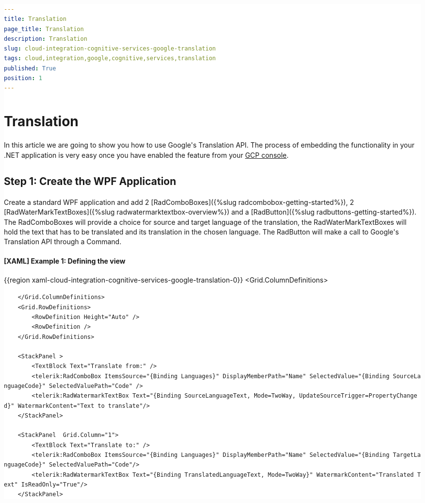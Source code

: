 ```yaml
---
title: Translation
page_title: Translation
description: Translation
slug: cloud-integration-cognitive-services-google-translation
tags: cloud,integration,google,cognitive,services,translation
published: True
position: 1
---
```


# Translation

In this article we are going to show you how to use Google's Translation API. The process of embedding the functionality in your .NET application is very easy once you have enabled the feature from your [GCP console](https://console.cloud.google.com/).

## Step 1: Create the WPF Application

Create a standard WPF application and add 2 [RadComboBoxes]({%slug radcombobox-getting-started%}), 2 [RadWaterMarkTextBoxes]({%slug radwatermarktextbox-overview%}) and a [RadButton]({%slug radbuttons-getting-started%}). The RadComboBoxes will provide a choice for source and target language of the translation, the RadWaterMarkTextBoxes will hold the text that has to be translated and its translation in the chosen language. The RadButton will make a call to Google's Translation API through a Command.

#### __[XAML] Example 1: Defining the view__
{{region xaml-cloud-integration-cognitive-services-google-translation-0}}
    <Grid>
        <Grid.ColumnDefinitions>
            <ColumnDefinition Width="*" />
            <ColumnDefinition />

        </Grid.ColumnDefinitions>
        <Grid.RowDefinitions>
            <RowDefinition Height="Auto" />
            <RowDefinition />
        </Grid.RowDefinitions>

        <StackPanel >
            <TextBlock Text="Translate from:" />
            <telerik:RadComboBox ItemsSource="{Binding Languages}" DisplayMemberPath="Name" SelectedValue="{Binding SourceLanguageCode}" SelectedValuePath="Code" />
            <telerik:RadWatermarkTextBox Text="{Binding SourceLanguageText, Mode=TwoWay, UpdateSourceTrigger=PropertyChanged}" WatermarkContent="Text to translate"/>
        </StackPanel>

        <StackPanel  Grid.Column="1">
            <TextBlock Text="Translate to:" />
            <telerik:RadComboBox ItemsSource="{Binding Languages}" DisplayMemberPath="Name" SelectedValue="{Binding TargetLanguageCode}" SelectedValuePath="Code"/>
            <telerik:RadWatermarkTextBox Text="{Binding TranslatedLanguageText, Mode=TwoWay}" WatermarkContent="Translated Text" IsReadOnly="True"/>
        </StackPanel>
